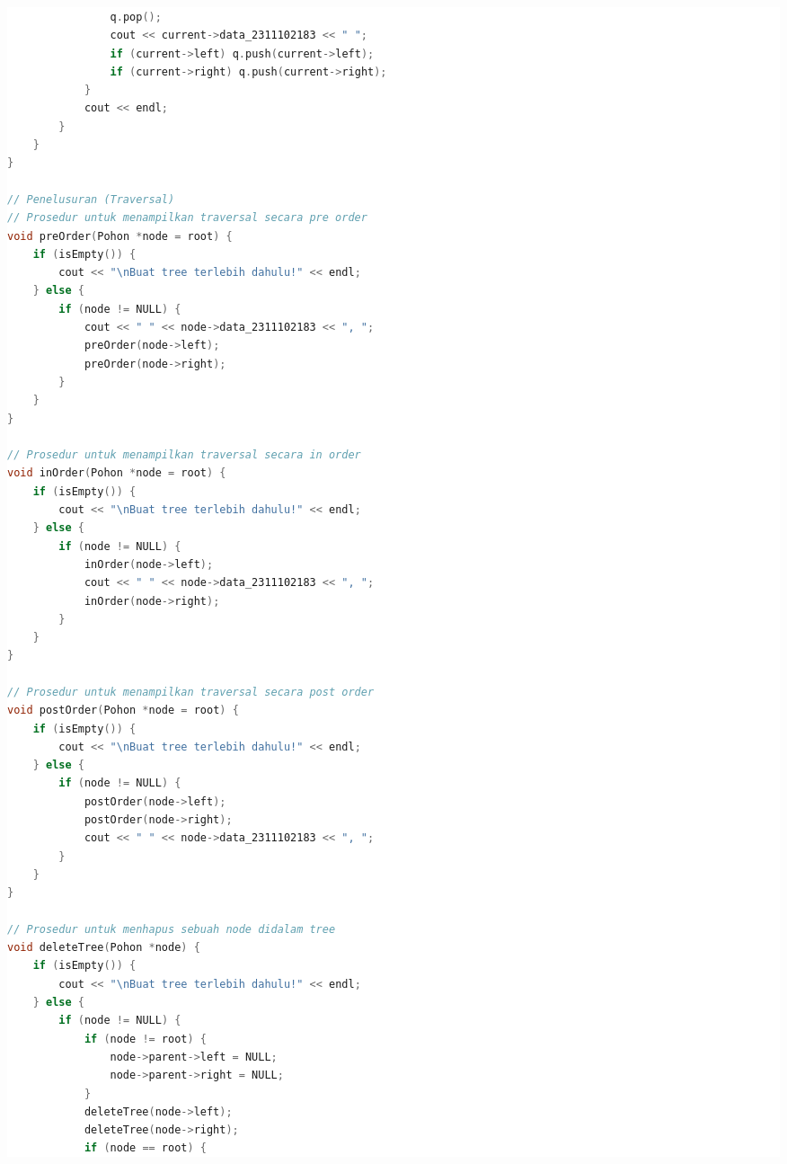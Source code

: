 ```C++
                q.pop();
                cout << current->data_2311102183 << " ";
                if (current->left) q.push(current->left);
                if (current->right) q.push(current->right);
            }
            cout << endl;
        }
    }
}

// Penelusuran (Traversal)
// Prosedur untuk menampilkan traversal secara pre order
void preOrder(Pohon *node = root) {
    if (isEmpty()) {
        cout << "\nBuat tree terlebih dahulu!" << endl;
    } else {
        if (node != NULL) {
            cout << " " << node->data_2311102183 << ", ";
            preOrder(node->left);
            preOrder(node->right);
        }
    }
}

// Prosedur untuk menampilkan traversal secara in order
void inOrder(Pohon *node = root) {
    if (isEmpty()) {
        cout << "\nBuat tree terlebih dahulu!" << endl;
    } else {
        if (node != NULL) {
            inOrder(node->left);
            cout << " " << node->data_2311102183 << ", ";
            inOrder(node->right);
        }
    }
}

// Prosedur untuk menampilkan traversal secara post order
void postOrder(Pohon *node = root) {
    if (isEmpty()) {
        cout << "\nBuat tree terlebih dahulu!" << endl;
    } else {
        if (node != NULL) {
            postOrder(node->left);
            postOrder(node->right);
            cout << " " << node->data_2311102183 << ", ";
        }
    }
}

// Prosedur untuk menhapus sebuah node didalam tree
void deleteTree(Pohon *node) {
    if (isEmpty()) {
        cout << "\nBuat tree terlebih dahulu!" << endl;
    } else {
        if (node != NULL) {
            if (node != root) {
                node->parent->left = NULL;
                node->parent->right = NULL;
            }
            deleteTree(node->left);
            deleteTree(node->right);
            if (node == root) {
```